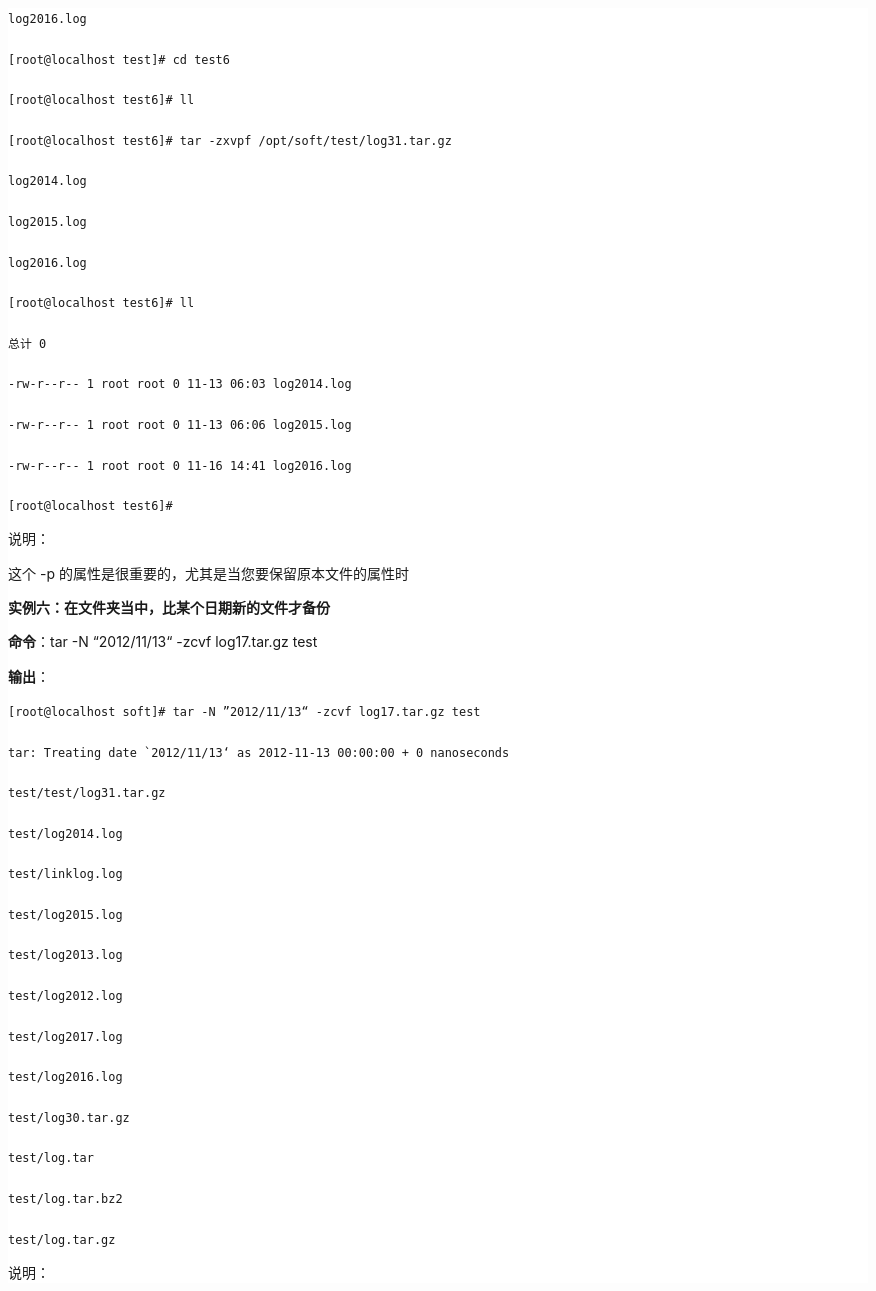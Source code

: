     log2016.log

    [root@localhost test]# cd test6

    [root@localhost test6]# ll

    [root@localhost test6]# tar -zxvpf /opt/soft/test/log31.tar.gz

    log2014.log

    log2015.log

    log2016.log

    [root@localhost test6]# ll

    总计 0

    -rw-r--r-- 1 root root 0 11-13 06:03 log2014.log

    -rw-r--r-- 1 root root 0 11-13 06:06 log2015.log

    -rw-r--r-- 1 root root 0 11-16 14:41 log2016.log

    [root@localhost test6]#

说明：

这个 -p 的属性是很重要的，尤其是当您要保留原本文件的属性时

**实例六：在文件夹当中，比某个日期新的文件才备份**

**命令**：tar -N “2012/11/13“ -zcvf log17.tar.gz test

**输出**：

    [root@localhost soft]# tar -N ”2012/11/13“ -zcvf log17.tar.gz test

    tar: Treating date `2012/11/13‘ as 2012-11-13 00:00:00 + 0 nanoseconds

    test/test/log31.tar.gz

    test/log2014.log

    test/linklog.log

    test/log2015.log

    test/log2013.log

    test/log2012.log

    test/log2017.log

    test/log2016.log

    test/log30.tar.gz

    test/log.tar

    test/log.tar.bz2

    test/log.tar.gz

说明：
